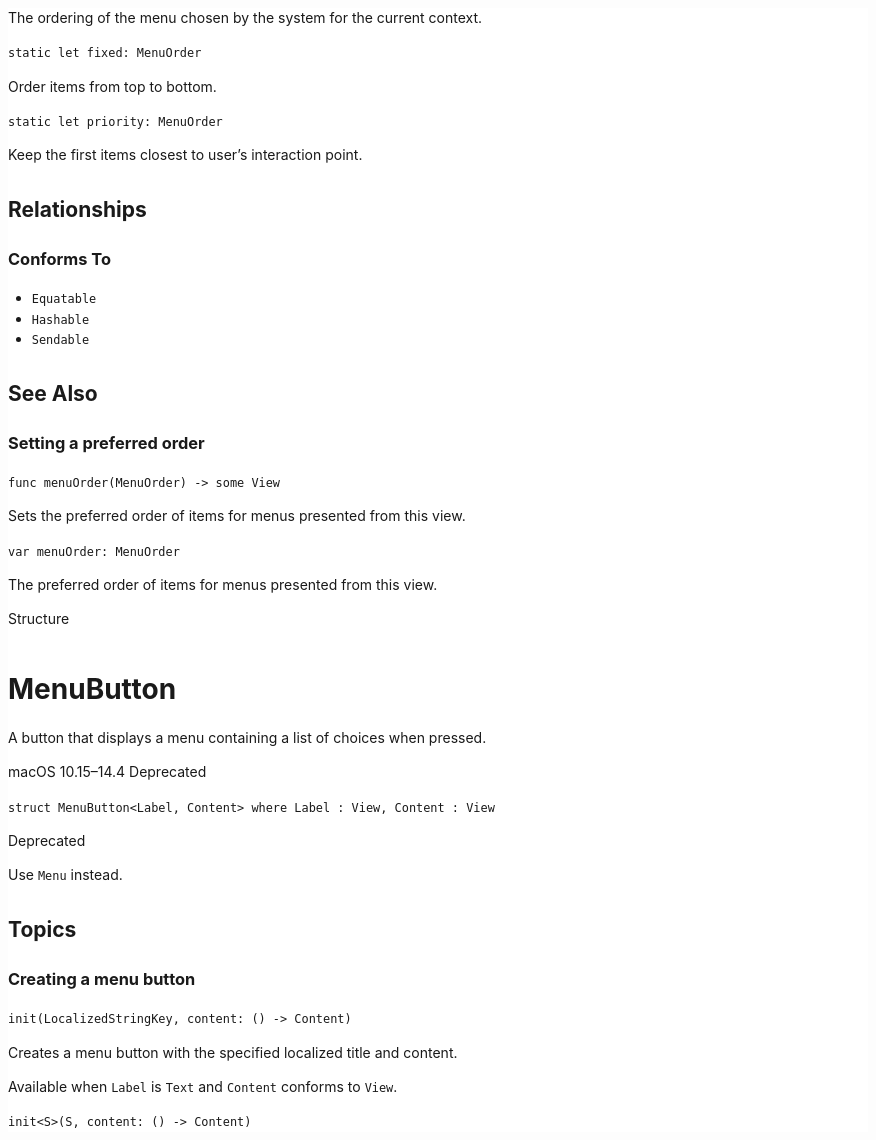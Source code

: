 The ordering of the menu chosen by the system for the current context.

`static let fixed: MenuOrder`

Order items from top to bottom.

`static let priority: MenuOrder`

Keep the first items closest to user’s interaction point.

## Relationships

### Conforms To

  * `Equatable`
  * `Hashable`
  * `Sendable`

## See Also

### Setting a preferred order

`func menuOrder(MenuOrder) -> some View`

Sets the preferred order of items for menus presented from this view.

`var menuOrder: MenuOrder`

The preferred order of items for menus presented from this view.

Structure

# MenuButton

A button that displays a menu containing a list of choices when pressed.

macOS 10.15–14.4  Deprecated

    
    
    struct MenuButton<Label, Content> where Label : View, Content : View

Deprecated

Use `Menu` instead.

## Topics

### Creating a menu button

`init(LocalizedStringKey, content: () -> Content)`

Creates a menu button with the specified localized title and content.

Available when `Label` is `Text` and `Content` conforms to `View`.

`init<S>(S, content: () -> Content)`
